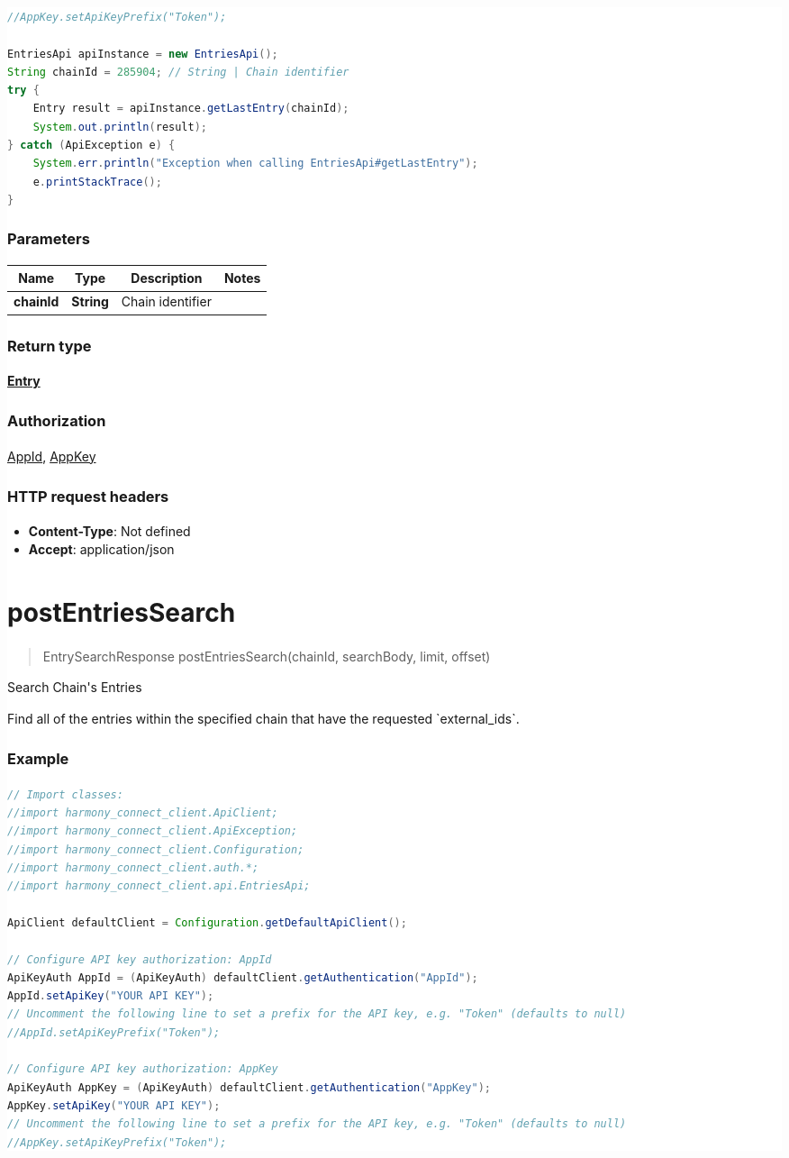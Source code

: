 ```java
//AppKey.setApiKeyPrefix("Token");

EntriesApi apiInstance = new EntriesApi();
String chainId = 285904; // String | Chain identifier
try {
    Entry result = apiInstance.getLastEntry(chainId);
    System.out.println(result);
} catch (ApiException e) {
    System.err.println("Exception when calling EntriesApi#getLastEntry");
    e.printStackTrace();
}
```

### Parameters

Name | Type | Description  | Notes
------------- | ------------- | ------------- | -------------
 **chainId** | **String**| Chain identifier |

### Return type

[**Entry**](Entry.md)

### Authorization

[AppId](../README.md#AppId), [AppKey](../README.md#AppKey)

### HTTP request headers

 - **Content-Type**: Not defined
 - **Accept**: application/json

<a name="postEntriesSearch"></a>
# **postEntriesSearch**
> EntrySearchResponse postEntriesSearch(chainId, searchBody, limit, offset)

Search Chain&#39;s Entries

Find all of the entries within the specified chain that have the requested &#x60;external_ids&#x60;.

### Example
```java
// Import classes:
//import harmony_connect_client.ApiClient;
//import harmony_connect_client.ApiException;
//import harmony_connect_client.Configuration;
//import harmony_connect_client.auth.*;
//import harmony_connect_client.api.EntriesApi;

ApiClient defaultClient = Configuration.getDefaultApiClient();

// Configure API key authorization: AppId
ApiKeyAuth AppId = (ApiKeyAuth) defaultClient.getAuthentication("AppId");
AppId.setApiKey("YOUR API KEY");
// Uncomment the following line to set a prefix for the API key, e.g. "Token" (defaults to null)
//AppId.setApiKeyPrefix("Token");

// Configure API key authorization: AppKey
ApiKeyAuth AppKey = (ApiKeyAuth) defaultClient.getAuthentication("AppKey");
AppKey.setApiKey("YOUR API KEY");
// Uncomment the following line to set a prefix for the API key, e.g. "Token" (defaults to null)
//AppKey.setApiKeyPrefix("Token");
```